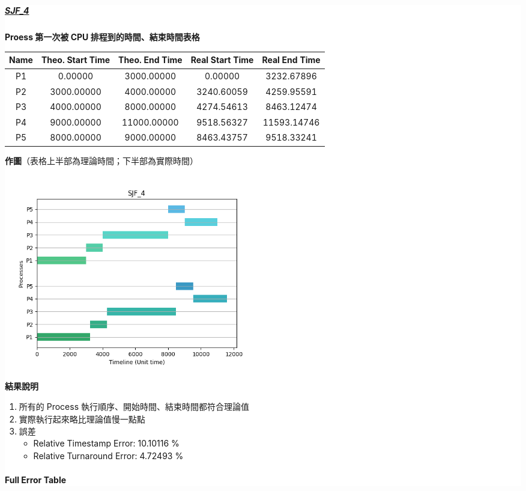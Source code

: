 ##### <h5 style="page-break-before: always;"><u>SJF_4</u></h5>

**Proess 第一次被 CPU 排程到的時間、結束時間表格**

| Name | Theo. Start Time | Theo. End Time | Real Start Time | Real End Time |
| :--: | :--------------: | :------------: | :-------------: | :-----------: |
| P1 | 0.00000 | 3000.00000 | 0.00000 | 3232.67896 |
| P2 | 3000.00000 | 4000.00000 | 3240.60059 | 4259.95591 |
| P3 | 4000.00000 | 8000.00000 | 4274.54613 | 8463.12474 |
| P4 | 9000.00000 | 11000.00000 | 9518.56327 | 11593.14746 |
| P5 | 8000.00000 | 9000.00000 | 8463.43757 | 9518.33241 |
**作圖**（表格上半部為理論時間；下半部為實際時間）

<img src="demo/SJF_4.png" style="zoom:67%;" />

**結果說明**

1. 所有的 Process 執行順序、開始時間、結束時間都符合理論值
2. 實際執行起來略比理論值慢一點點
3. 誤差
    - Relative Timestamp Error: 10.10116 %
    - Relative Turnaround Error: 4.72493 %

<h4 style="page-break-before: always;">Full Error Table</h4>
